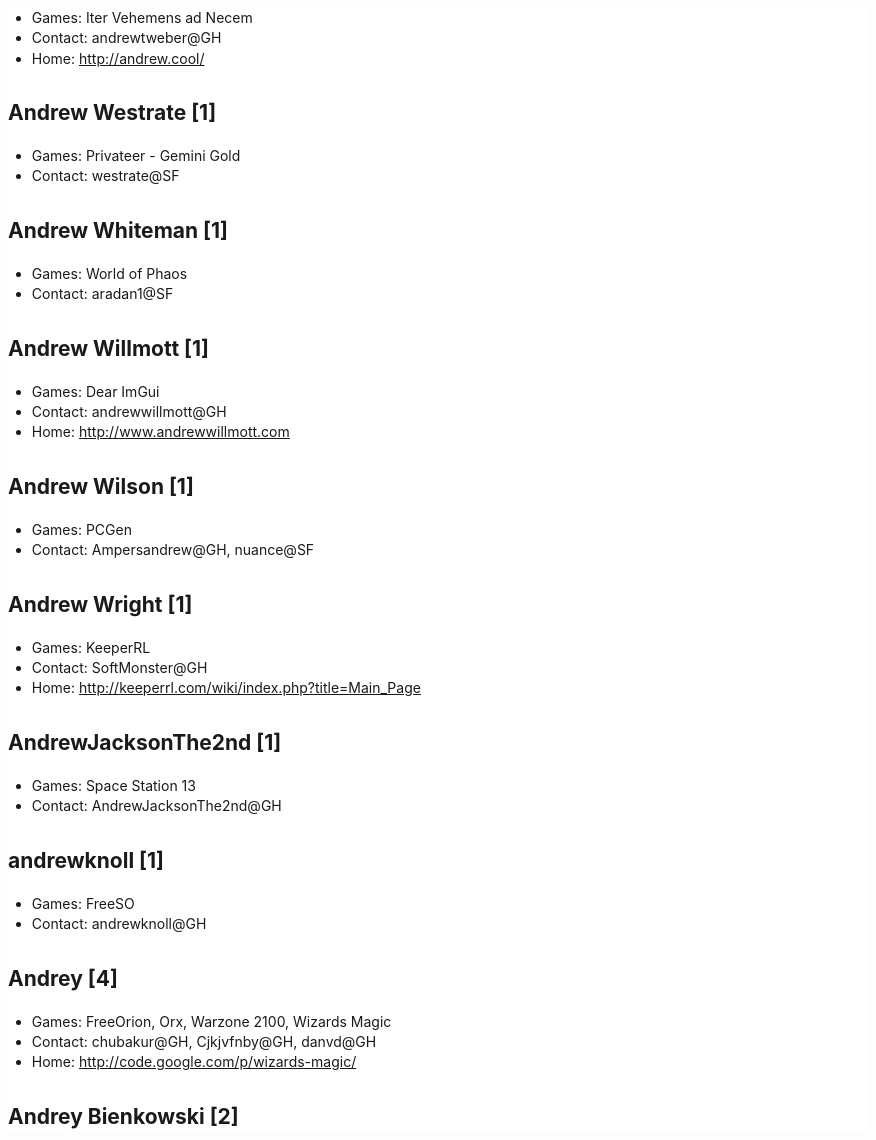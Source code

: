 - Games: Iter Vehemens ad Necem
- Contact: andrewtweber@GH
- Home: http://andrew.cool/

## Andrew Westrate [1]

- Games: Privateer - Gemini Gold
- Contact: westrate@SF

## Andrew Whiteman [1]

- Games: World of Phaos
- Contact: aradan1@SF

## Andrew Willmott [1]

- Games: Dear ImGui
- Contact: andrewwillmott@GH
- Home: http://www.andrewwillmott.com

## Andrew Wilson [1]

- Games: PCGen
- Contact: Ampersandrew@GH, nuance@SF

## Andrew Wright [1]

- Games: KeeperRL
- Contact: SoftMonster@GH
- Home: http://keeperrl.com/wiki/index.php?title=Main_Page

## AndrewJacksonThe2nd [1]

- Games: Space Station 13
- Contact: AndrewJacksonThe2nd@GH

## andrewknoll [1]

- Games: FreeSO
- Contact: andrewknoll@GH

## Andrey [4]

- Games: FreeOrion, Orx, Warzone 2100, Wizards Magic
- Contact: chubakur@GH, Cjkjvfnby@GH, danvd@GH
- Home: http://code.google.com/p/wizards-magic/

## Andrey Bienkowski [2]


[comment]: # (partly autogenerated content, edit with care, read the manual before)